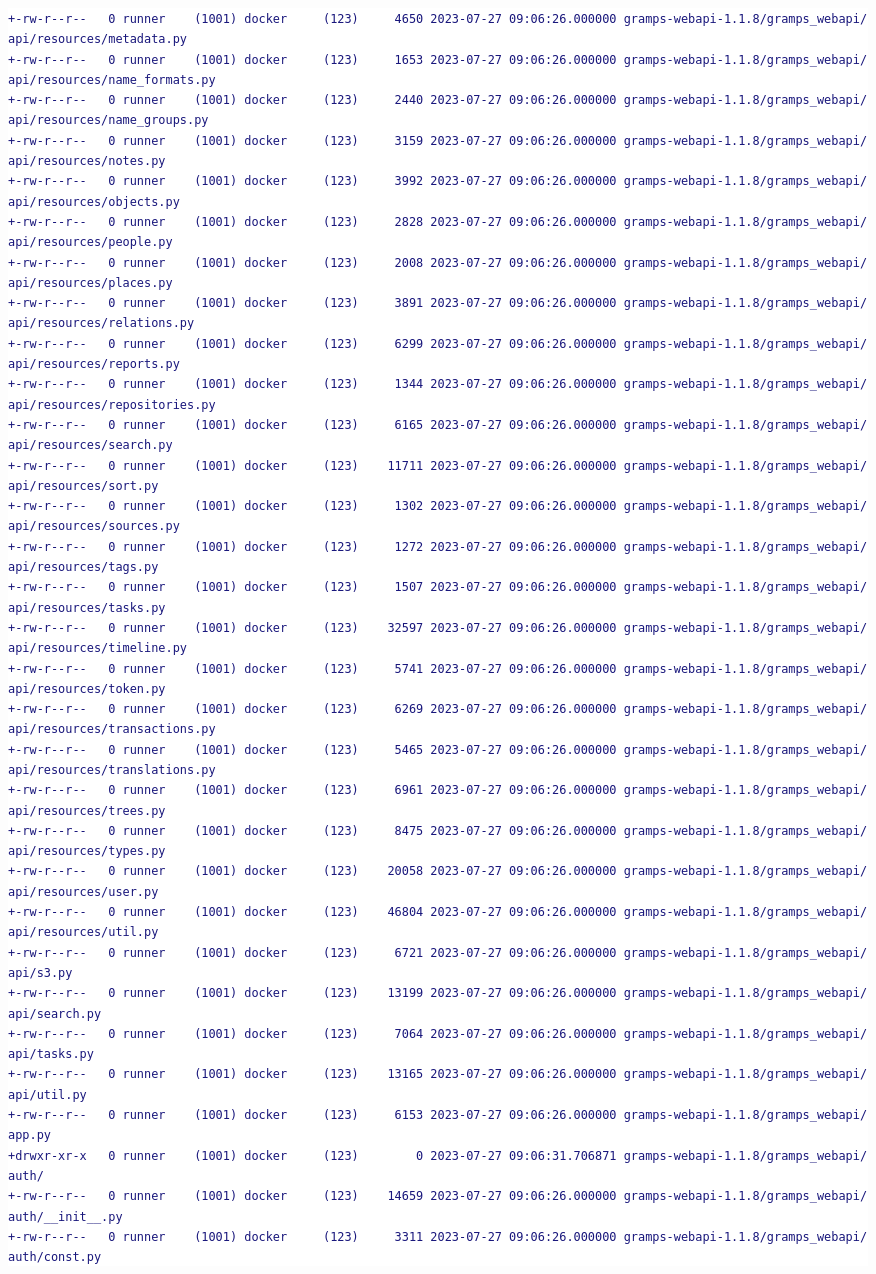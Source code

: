 ```diff
+-rw-r--r--   0 runner    (1001) docker     (123)     4650 2023-07-27 09:06:26.000000 gramps-webapi-1.1.8/gramps_webapi/api/resources/metadata.py
+-rw-r--r--   0 runner    (1001) docker     (123)     1653 2023-07-27 09:06:26.000000 gramps-webapi-1.1.8/gramps_webapi/api/resources/name_formats.py
+-rw-r--r--   0 runner    (1001) docker     (123)     2440 2023-07-27 09:06:26.000000 gramps-webapi-1.1.8/gramps_webapi/api/resources/name_groups.py
+-rw-r--r--   0 runner    (1001) docker     (123)     3159 2023-07-27 09:06:26.000000 gramps-webapi-1.1.8/gramps_webapi/api/resources/notes.py
+-rw-r--r--   0 runner    (1001) docker     (123)     3992 2023-07-27 09:06:26.000000 gramps-webapi-1.1.8/gramps_webapi/api/resources/objects.py
+-rw-r--r--   0 runner    (1001) docker     (123)     2828 2023-07-27 09:06:26.000000 gramps-webapi-1.1.8/gramps_webapi/api/resources/people.py
+-rw-r--r--   0 runner    (1001) docker     (123)     2008 2023-07-27 09:06:26.000000 gramps-webapi-1.1.8/gramps_webapi/api/resources/places.py
+-rw-r--r--   0 runner    (1001) docker     (123)     3891 2023-07-27 09:06:26.000000 gramps-webapi-1.1.8/gramps_webapi/api/resources/relations.py
+-rw-r--r--   0 runner    (1001) docker     (123)     6299 2023-07-27 09:06:26.000000 gramps-webapi-1.1.8/gramps_webapi/api/resources/reports.py
+-rw-r--r--   0 runner    (1001) docker     (123)     1344 2023-07-27 09:06:26.000000 gramps-webapi-1.1.8/gramps_webapi/api/resources/repositories.py
+-rw-r--r--   0 runner    (1001) docker     (123)     6165 2023-07-27 09:06:26.000000 gramps-webapi-1.1.8/gramps_webapi/api/resources/search.py
+-rw-r--r--   0 runner    (1001) docker     (123)    11711 2023-07-27 09:06:26.000000 gramps-webapi-1.1.8/gramps_webapi/api/resources/sort.py
+-rw-r--r--   0 runner    (1001) docker     (123)     1302 2023-07-27 09:06:26.000000 gramps-webapi-1.1.8/gramps_webapi/api/resources/sources.py
+-rw-r--r--   0 runner    (1001) docker     (123)     1272 2023-07-27 09:06:26.000000 gramps-webapi-1.1.8/gramps_webapi/api/resources/tags.py
+-rw-r--r--   0 runner    (1001) docker     (123)     1507 2023-07-27 09:06:26.000000 gramps-webapi-1.1.8/gramps_webapi/api/resources/tasks.py
+-rw-r--r--   0 runner    (1001) docker     (123)    32597 2023-07-27 09:06:26.000000 gramps-webapi-1.1.8/gramps_webapi/api/resources/timeline.py
+-rw-r--r--   0 runner    (1001) docker     (123)     5741 2023-07-27 09:06:26.000000 gramps-webapi-1.1.8/gramps_webapi/api/resources/token.py
+-rw-r--r--   0 runner    (1001) docker     (123)     6269 2023-07-27 09:06:26.000000 gramps-webapi-1.1.8/gramps_webapi/api/resources/transactions.py
+-rw-r--r--   0 runner    (1001) docker     (123)     5465 2023-07-27 09:06:26.000000 gramps-webapi-1.1.8/gramps_webapi/api/resources/translations.py
+-rw-r--r--   0 runner    (1001) docker     (123)     6961 2023-07-27 09:06:26.000000 gramps-webapi-1.1.8/gramps_webapi/api/resources/trees.py
+-rw-r--r--   0 runner    (1001) docker     (123)     8475 2023-07-27 09:06:26.000000 gramps-webapi-1.1.8/gramps_webapi/api/resources/types.py
+-rw-r--r--   0 runner    (1001) docker     (123)    20058 2023-07-27 09:06:26.000000 gramps-webapi-1.1.8/gramps_webapi/api/resources/user.py
+-rw-r--r--   0 runner    (1001) docker     (123)    46804 2023-07-27 09:06:26.000000 gramps-webapi-1.1.8/gramps_webapi/api/resources/util.py
+-rw-r--r--   0 runner    (1001) docker     (123)     6721 2023-07-27 09:06:26.000000 gramps-webapi-1.1.8/gramps_webapi/api/s3.py
+-rw-r--r--   0 runner    (1001) docker     (123)    13199 2023-07-27 09:06:26.000000 gramps-webapi-1.1.8/gramps_webapi/api/search.py
+-rw-r--r--   0 runner    (1001) docker     (123)     7064 2023-07-27 09:06:26.000000 gramps-webapi-1.1.8/gramps_webapi/api/tasks.py
+-rw-r--r--   0 runner    (1001) docker     (123)    13165 2023-07-27 09:06:26.000000 gramps-webapi-1.1.8/gramps_webapi/api/util.py
+-rw-r--r--   0 runner    (1001) docker     (123)     6153 2023-07-27 09:06:26.000000 gramps-webapi-1.1.8/gramps_webapi/app.py
+drwxr-xr-x   0 runner    (1001) docker     (123)        0 2023-07-27 09:06:31.706871 gramps-webapi-1.1.8/gramps_webapi/auth/
+-rw-r--r--   0 runner    (1001) docker     (123)    14659 2023-07-27 09:06:26.000000 gramps-webapi-1.1.8/gramps_webapi/auth/__init__.py
+-rw-r--r--   0 runner    (1001) docker     (123)     3311 2023-07-27 09:06:26.000000 gramps-webapi-1.1.8/gramps_webapi/auth/const.py
```